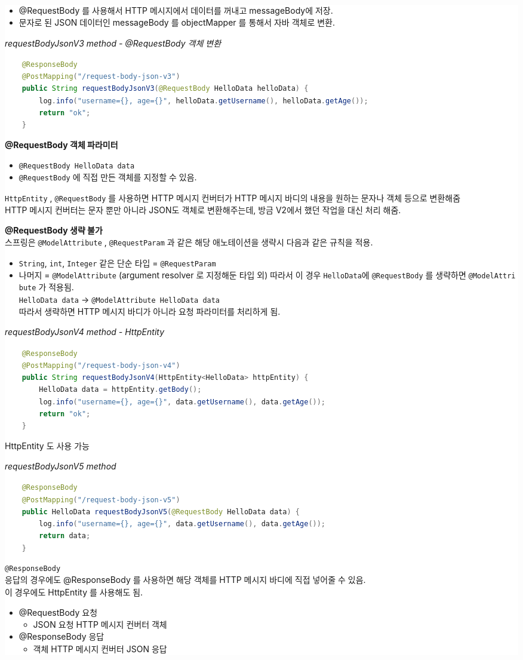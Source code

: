 - @RequestBody 를 사용해서 HTTP 메시지에서 데이터를 꺼내고 messageBody에 저장.
- 문자로 된 JSON 데이터인 messageBody 를 objectMapper 를 통해서 자바 객체로 변환.


*requestBodyJsonV3 method - @RequestBody 객체 변환*
```java
    @ResponseBody
    @PostMapping("/request-body-json-v3")
    public String requestBodyJsonV3(@RequestBody HelloData helloData) {
        log.info("username={}, age={}", helloData.getUsername(), helloData.getAge());
        return "ok";
    }
```

**@RequestBody 객체 파라미터**
- `@RequestBody HelloData data`
- `@RequestBody` 에 직접 만든 객체를 지정할 수 있음.

`HttpEntity` , `@RequestBody` 를 사용하면 HTTP 메시지 컨버터가
HTTP 메시지 바디의 내용을 원하는 문자나 객체 등으로 변환해줌<br>
HTTP 메시지 컨버터는 문자 뿐만 아니라 JSON도 객체로 변환해주는데, 
방금 V2에서 했던 작업을 대신 처리 해줌.


**@RequestBody 생략 불가**<br>
스프링은 `@ModelAttribute` , `@RequestParam` 과 같은 해당 애노테이션을 생략시 다음과 같은 규칙을 적용.
- `String`, `int`, `Integer` 같은 단순 타입 = `@RequestParam`
- 나머지 = `@ModelAttribute` (argument resolver 로 지정해둔 타입 외)
따라서 이 경우 `HelloData`에 `@RequestBody` 를 생략하면 `@ModelAttribute` 가 적용됨.<br>
`HelloData data` ->  `@ModelAttribute HelloData data`<br>
따라서 생략하면 HTTP 메시지 바디가 아니라 요청 파라미터를 처리하게 됨.


*requestBodyJsonV4 method - HttpEntity*
```java
    @ResponseBody
    @PostMapping("/request-body-json-v4")
    public String requestBodyJsonV4(HttpEntity<HelloData> httpEntity) {
        HelloData data = httpEntity.getBody();
        log.info("username={}, age={}", data.getUsername(), data.getAge());
        return "ok";
    }
```
HttpEntity 도 사용 가능


*requestBodyJsonV5 method*
```java
    @ResponseBody
    @PostMapping("/request-body-json-v5")
    public HelloData requestBodyJsonV5(@RequestBody HelloData data) {
        log.info("username={}, age={}", data.getUsername(), data.getAge());
        return data;
    }
```
`@ResponseBody`<br>
응답의 경우에도 @ResponseBody 를 사용하면 해당 객체를 HTTP 메시지 바디에 직접 넣어줄 수 있음.<br>
이 경우에도 HttpEntity 를 사용해도 됨.
- @RequestBody 요청
  - JSON 요청 HTTP 메시지 컨버터 객체
- @ResponseBody 응답
  - 객체 HTTP 메시지 컨버터 JSON 응답
